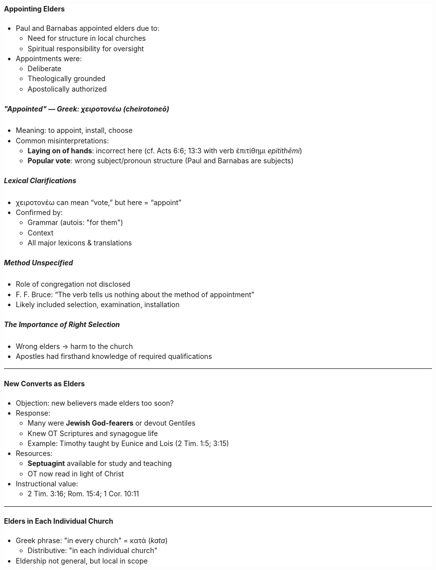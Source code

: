 #### Appointing Elders
- Paul and Barnabas appointed elders due to:
  - Need for structure in local churches
  - Spiritual responsibility for oversight
- Appointments were:
  - Deliberate
  - Theologically grounded
  - Apostolically authorized

##### "Appointed" — Greek: χειροτονέω (*cheirotoneō*)
- Meaning: to appoint, install, choose
- Common misinterpretations:
  - **Laying on of hands**: incorrect here (cf. Acts 6:6; 13:3 with verb ἐπιτίθημι *epitithēmi*)
  - **Popular vote**: wrong subject/pronoun structure (Paul and Barnabas are subjects)

##### Lexical Clarifications
- χειροτονέω can mean “vote,” but here = “appoint”
- Confirmed by:
  - Grammar (autois: "for them")
  - Context
  - All major lexicons & translations

##### Method Unspecified
- Role of congregation not disclosed
- F. F. Bruce: “The verb tells us nothing about the method of appointment”
- Likely included selection, examination, installation

##### The Importance of Right Selection
- Wrong elders → harm to the church
- Apostles had firsthand knowledge of required qualifications

---

#### New Converts as Elders
- Objection: new believers made elders too soon?
- Response:
  - Many were **Jewish God-fearers** or devout Gentiles
  - Knew OT Scriptures and synagogue life
  - Example: Timothy taught by Eunice and Lois (2 Tim. 1:5; 3:15)
- Resources:
  - **Septuagint** available for study and teaching
  - OT now read in light of Christ
- Instructional value:
  - 2 Tim. 3:16; Rom. 15:4; 1 Cor. 10:11

---

#### Elders in Each Individual Church
- Greek phrase: "in every church" = κατά (*kata*)
  - Distributive: "in each individual church"
- Eldership not general, but local in scope
